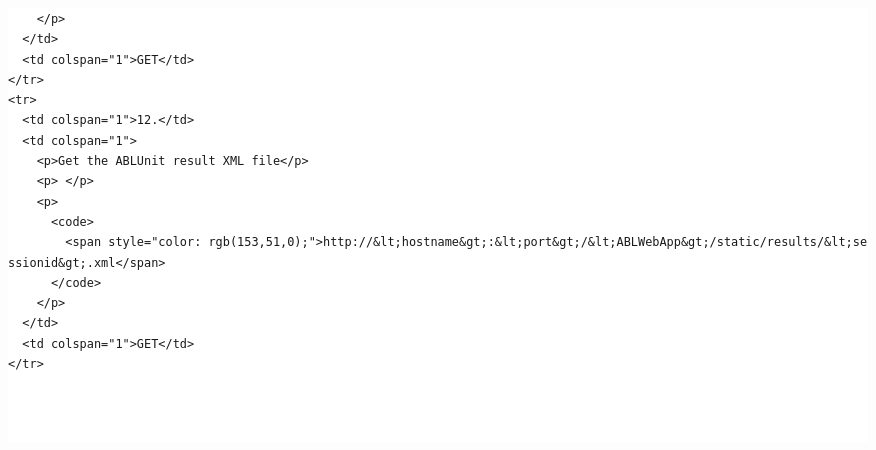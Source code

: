         </p>
      </td>
      <td colspan="1">GET</td>
    </tr>
    <tr>
      <td colspan="1">12.</td>
      <td colspan="1">
        <p>Get the ABLUnit result XML file</p>
        <p> </p>
        <p>
          <code>
            <span style="color: rgb(153,51,0);">http://&lt;hostname&gt;:&lt;port&gt;/&lt;ABLWebApp&gt;/static/results/&lt;sessionid&gt;.xml</span>
          </code>
        </p>
      </td>
      <td colspan="1">GET</td>
    </tr>
  </tbody>
</table>
<p> </p>
<p> </p>
 

